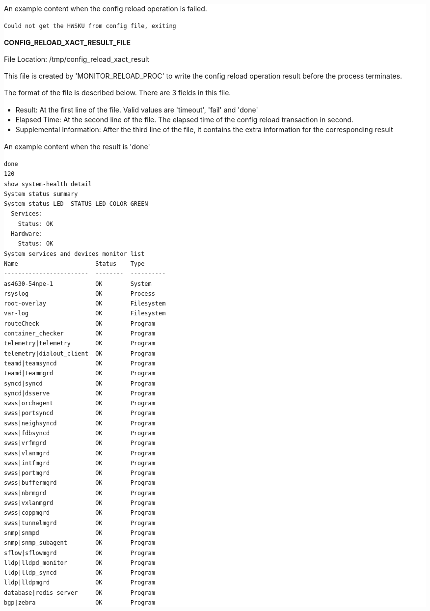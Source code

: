An example content when the config reload operation is failed.
```
Could not get the HWSKU from config file, exiting
```

**CONFIG_RELOAD_XACT_RESULT_FILE**

File Location: /tmp/config_reload_xact_result

This file is created by 'MONITOR_RELOAD_PROC' to write the config reload operation result before the process terminates.

The format of the file is described below. There are 3 fields in this file.
- Result: At the first line of the file. Valid values are 'timeout', 'fail' and 'done'
- Elapsed Time: At the second line of the file. The elapsed time of the config reload transaction in second.
- Supplemental Information: After the third line of the file, it contains the extra information for the corresponding result

An example content when the result is 'done'
```
done
120
show system-health detail
System status summary
System status LED  STATUS_LED_COLOR_GREEN
  Services:
    Status: OK
  Hardware:
    Status: OK
System services and devices monitor list
Name                      Status    Type
------------------------  --------  ----------
as4630-54npe-1            OK        System
rsyslog                   OK        Process
root-overlay              OK        Filesystem
var-log                   OK        Filesystem
routeCheck                OK        Program
container_checker         OK        Program
telemetry|telemetry       OK        Program
telemetry|dialout_client  OK        Program
teamd|teamsyncd           OK        Program
teamd|teammgrd            OK        Program
syncd|syncd               OK        Program
syncd|dsserve             OK        Program
swss|orchagent            OK        Program
swss|portsyncd            OK        Program
swss|neighsyncd           OK        Program
swss|fdbsyncd             OK        Program
swss|vrfmgrd              OK        Program
swss|vlanmgrd             OK        Program
swss|intfmgrd             OK        Program
swss|portmgrd             OK        Program
swss|buffermgrd           OK        Program
swss|nbrmgrd              OK        Program
swss|vxlanmgrd            OK        Program
swss|coppmgrd             OK        Program
swss|tunnelmgrd           OK        Program
snmp|snmpd                OK        Program
snmp|snmp_subagent        OK        Program
sflow|sflowmgrd           OK        Program
lldp|lldpd_monitor        OK        Program
lldp|lldp_syncd           OK        Program
lldp|lldpmgrd             OK        Program
database|redis_server     OK        Program
bgp|zebra                 OK        Program
```
